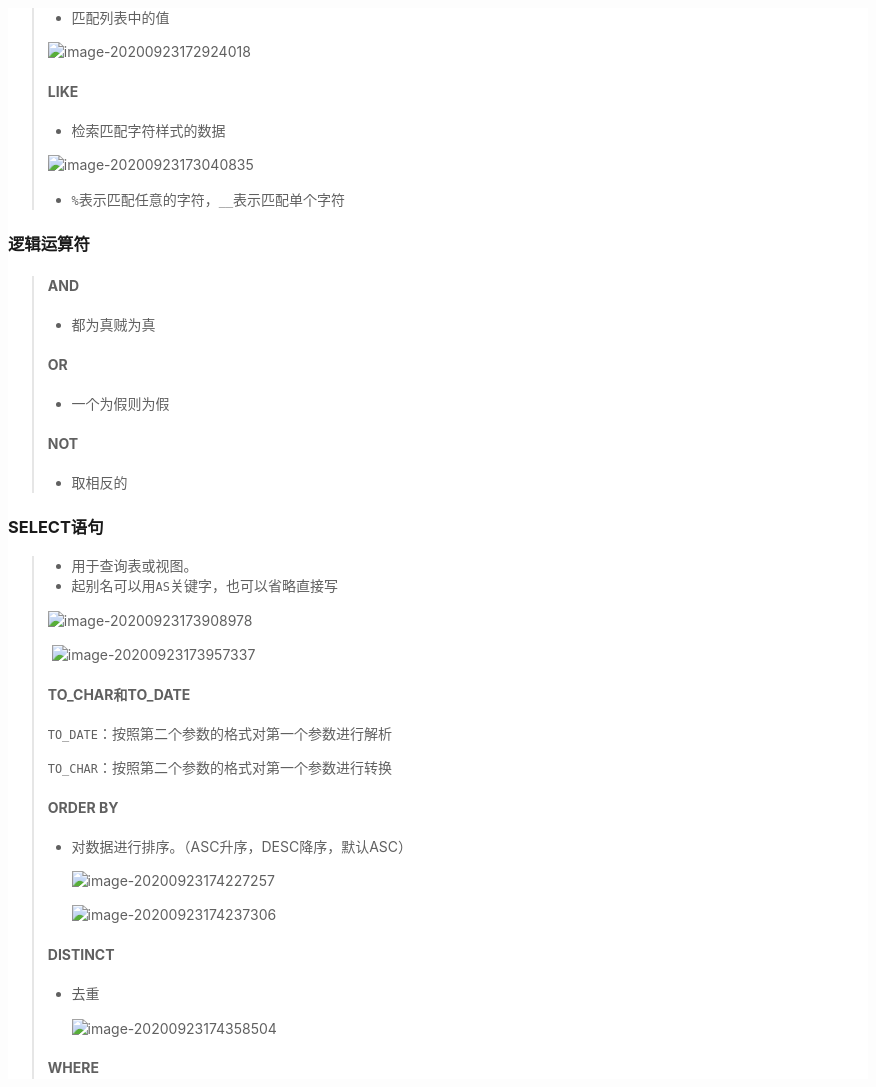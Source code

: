 >
> * 匹配列表中的值
>
> ![image-20200923172924018](C:\Users\Administrator\AppData\Roaming\Typora\typora-user-images\image-20200923172924018.png)
>
> #### LIKE
>
> * 检索匹配字符样式的数据
>
> ![image-20200923173040835](C:\Users\Administrator\AppData\Roaming\Typora\typora-user-images\image-20200923173040835.png)
>
> * `%`表示匹配任意的字符，`__`表示匹配单个字符

### 逻辑运算符

> #### AND
>
> * 都为真贼为真
>
> #### OR
>
> * 一个为假则为假
>
> #### NOT	
>
> * 取相反的

### SELECT语句

> * 用于查询表或视图。
> * 起别名可以用`AS`关键字，也可以省略直接写
>
> ![image-20200923173908978](C:\Users\Administrator\AppData\Roaming\Typora\typora-user-images\image-20200923173908978.png)
>
> ​		![image-20200923173957337](C:\Users\Administrator\AppData\Roaming\Typora\typora-user-images\image-20200923173957337.png)		
>
> #### TO_CHAR和TO_DATE
>
> `TO_DATE`：按照第二个参数的格式对第一个参数进行解析
>
> `TO_CHAR`：按照第二个参数的格式对第一个参数进行转换
>
> #### ORDER BY
>
> * 对数据进行排序。（ASC升序，DESC降序，默认ASC）
>
>   ![image-20200923174227257](C:\Users\Administrator\AppData\Roaming\Typora\typora-user-images\image-20200923174227257.png)
>
>   ![image-20200923174237306](C:\Users\Administrator\AppData\Roaming\Typora\typora-user-images\image-20200923174237306.png)
>
> #### DISTINCT
>
> * 去重
>
>   ![image-20200923174358504](C:\Users\Administrator\AppData\Roaming\Typora\typora-user-images\image-20200923174358504.png)
>
> #### WHERE